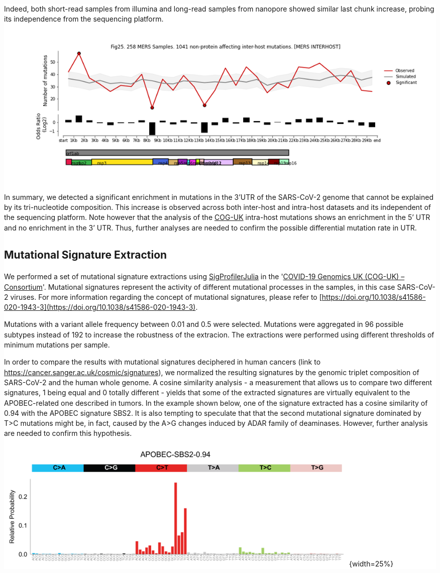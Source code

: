 Indeed, both short-read samples from illumina and long-read samples from nanopore showed similar last chunk increase, probing its independence from the sequencing platform.  

!["Figure 25: 258 MERS Samples."](./data/img/mutrate_inter_MERS.png "Figure 25: 258 MERS Samples. INTERHOST")    
In summary, we detected a significant enrichment in mutations in the 3’UTR of the SARS-CoV-2 genome that cannot be explained by its tri-nucleotide composition. This increase is observed across both inter-host and intra-host datasets and its independent of the sequencing platform. Note however that the analysis of the [COG-UK](./cov-UK/README.md) intra-host mutations shows an enrichment in the 5’ UTR and no enrichment in the 3’ UTR. Thus, further analyses are needed to confirm the possible differential mutation rate in UTR.    

## Mutational Signature Extraction  

We performed a set of mutational signature extractions using [SigProfilerJulia](https://bitbucket.org/bbglab/sigprofilerjulia/src/master/) in the '[COVID-19 Genomics UK (COG-UK) – Consortium](https://www.cogconsortium.uk/data/)'. Mutational signatures represent the activity of different mutational processes in the samples, in this case SARS-CoV-2 viruses. For more information regarding the concept of mutational signatures, please refer to [https://doi.org/10.1038/s41586-020-1943-3](https://doi.org/10.1038/s41586-020-1943-3).  

Mutations with a variant allele frequency between 0.01 and 0.5 were selected. Mutations were aggregated in 96 possible subtypes instead of 192 to increase the robustness of the extracion. The extractions were performed using different thresholds of minimum mutations per sample.  

In order to compare the results with mutational signatures deciphered in human cancers (link to https://cancer.sanger.ac.uk/cosmic/signatures), we normalized the resulting signatures by the genomic triplet composition of SARS-CoV-2 and the human whole genome. A cosine similarity analysis - a measurement that allows us to compare two different signatures, 1 being equal and 0 totally different - yields that some of the extracted signatures are virtually equivalent to the APOBEC-related one described in tumors. In the example shown below, one of the signature extracted has a cosine similarity of 0.94 with the APOBEC signature SBS2. It is also tempting to speculate that that the second mutational signature dominated by T>C mutations might be, in fact, caused by the A>G changes induced by ADAR family of deaminases. However, further analysis are needed to confirm this hypothesis.  


!["Figure 26: Signature extraction. SBS2, APOBEC. AF 0.02 - 0.05"](./cov-UK/src_analysis/img/sigProfiler_snvs_covUK_00105_96ch_50muta.processes.tsv_SBS2-0.94.png "Figure 26. Signatures extracted. SBS2, APOBEC. AF 0.02 - 0.05"){width=25%}
